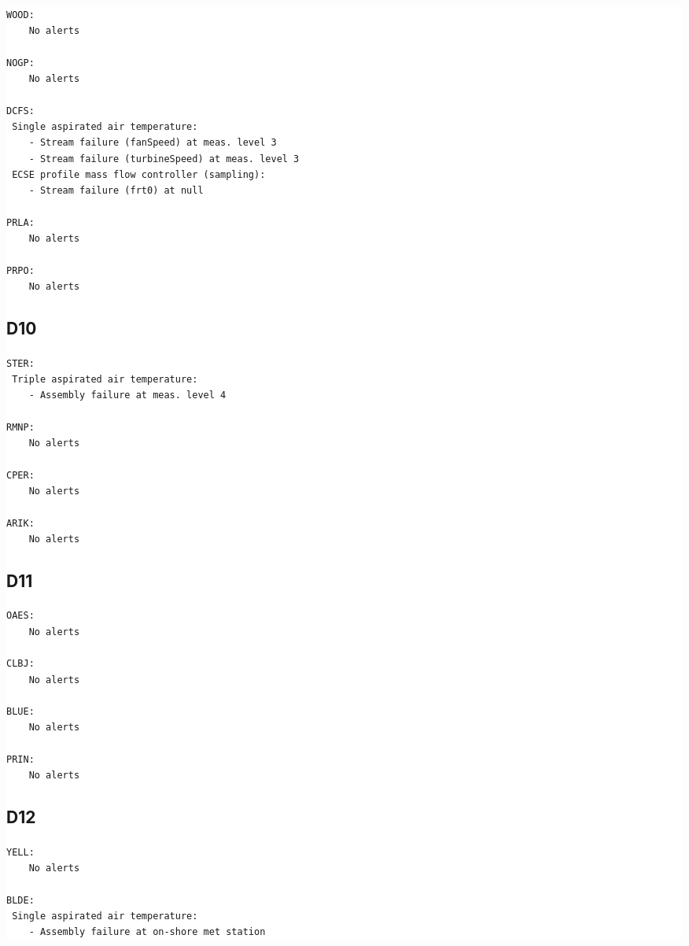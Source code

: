 	WOOD:
		No alerts

	NOGP:
		No alerts

	DCFS:
	 Single aspirated air temperature:
		- Stream failure (fanSpeed) at meas. level 3
		- Stream failure (turbineSpeed) at meas. level 3
	 ECSE profile mass flow controller (sampling):
		- Stream failure (frt0) at null

	PRLA:
		No alerts

	PRPO:
		No alerts

## D10

	STER:
	 Triple aspirated air temperature:
		- Assembly failure at meas. level 4

	RMNP:
		No alerts

	CPER:
		No alerts

	ARIK:
		No alerts

## D11

	OAES:
		No alerts

	CLBJ:
		No alerts

	BLUE:
		No alerts

	PRIN:
		No alerts

## D12

	YELL:
		No alerts

	BLDE:
	 Single aspirated air temperature:
		- Assembly failure at on-shore met station
